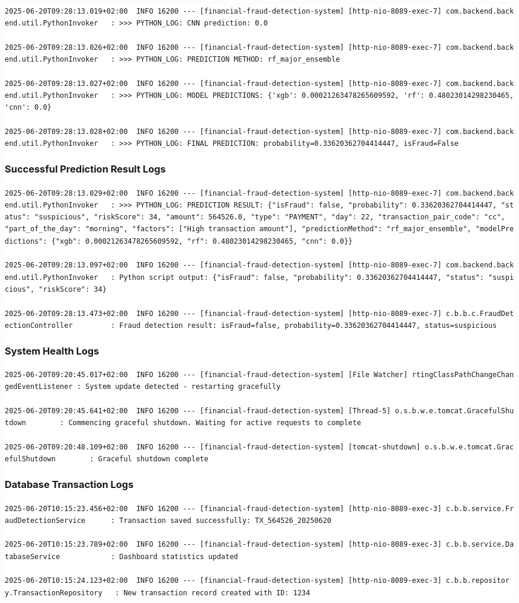 ```log
2025-06-20T09:28:13.019+02:00  INFO 16200 --- [financial-fraud-detection-system] [http-nio-8089-exec-7] com.backend.backend.util.PythonInvoker   : >>> PYTHON_LOG: CNN prediction: 0.0

2025-06-20T09:28:13.026+02:00  INFO 16200 --- [financial-fraud-detection-system] [http-nio-8089-exec-7] com.backend.backend.util.PythonInvoker   : >>> PYTHON_LOG: PREDICTION METHOD: rf_major_ensemble

2025-06-20T09:28:13.027+02:00  INFO 16200 --- [financial-fraud-detection-system] [http-nio-8089-exec-7] com.backend.backend.util.PythonInvoker   : >>> PYTHON_LOG: MODEL PREDICTIONS: {'xgb': 0.00021263478265609592, 'rf': 0.48023014298230465, 'cnn': 0.0}

2025-06-20T09:28:13.028+02:00  INFO 16200 --- [financial-fraud-detection-system] [http-nio-8089-exec-7] com.backend.backend.util.PythonInvoker   : >>> PYTHON_LOG: FINAL PREDICTION: probability=0.33620362704414447, isFraud=False
```

### Successful Prediction Result Logs
```log
2025-06-20T09:28:13.029+02:00  INFO 16200 --- [financial-fraud-detection-system] [http-nio-8089-exec-7] com.backend.backend.util.PythonInvoker   : >>> PYTHON_LOG: PREDICTION RESULT: {"isFraud": false, "probability": 0.33620362704414447, "status": "suspicious", "riskScore": 34, "amount": 564526.0, "type": "PAYMENT", "day": 22, "transaction_pair_code": "cc", "part_of_the_day": "morning", "factors": ["High transaction amount"], "predictionMethod": "rf_major_ensemble", "modelPredictions": {"xgb": 0.00021263478265609592, "rf": 0.48023014298230465, "cnn": 0.0}}

2025-06-20T09:28:13.097+02:00  INFO 16200 --- [financial-fraud-detection-system] [http-nio-8089-exec-7] com.backend.backend.util.PythonInvoker   : Python script output: {"isFraud": false, "probability": 0.33620362704414447, "status": "suspicious", "riskScore": 34}

2025-06-20T09:28:13.473+02:00  INFO 16200 --- [financial-fraud-detection-system] [http-nio-8089-exec-7] c.b.b.c.FraudDetectionController         : Fraud detection result: isFraud=false, probability=0.33620362704414447, status=suspicious
```

### System Health Logs
```log
2025-06-20T09:20:45.017+02:00  INFO 16200 --- [financial-fraud-detection-system] [File Watcher] rtingClassPathChangeChangedEventListener : System update detected - restarting gracefully

2025-06-20T09:20:45.641+02:00  INFO 16200 --- [financial-fraud-detection-system] [Thread-5] o.s.b.w.e.tomcat.GracefulShutdown        : Commencing graceful shutdown. Waiting for active requests to complete

2025-06-20T09:20:48.109+02:00  INFO 16200 --- [financial-fraud-detection-system] [tomcat-shutdown] o.s.b.w.e.tomcat.GracefulShutdown        : Graceful shutdown complete
```

### Database Transaction Logs
```log
2025-06-20T10:15:23.456+02:00  INFO 16200 --- [financial-fraud-detection-system] [http-nio-8089-exec-3] c.b.b.service.FraudDetectionService      : Transaction saved successfully: TX_564526_20250620

2025-06-20T10:15:23.789+02:00  INFO 16200 --- [financial-fraud-detection-system] [http-nio-8089-exec-3] c.b.b.service.DatabaseService            : Dashboard statistics updated

2025-06-20T10:15:24.123+02:00  INFO 16200 --- [financial-fraud-detection-system] [http-nio-8089-exec-3] c.b.b.repository.TransactionRepository   : New transaction record created with ID: 1234
```
